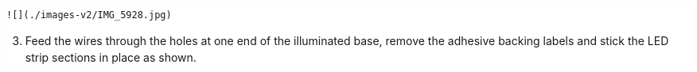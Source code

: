     ![](./images-v2/IMG_5928.jpg)

3. Feed the wires through the holes at one end of the illuminated base, remove the adhesive backing labels and stick the LED strip sections in place as shown.
